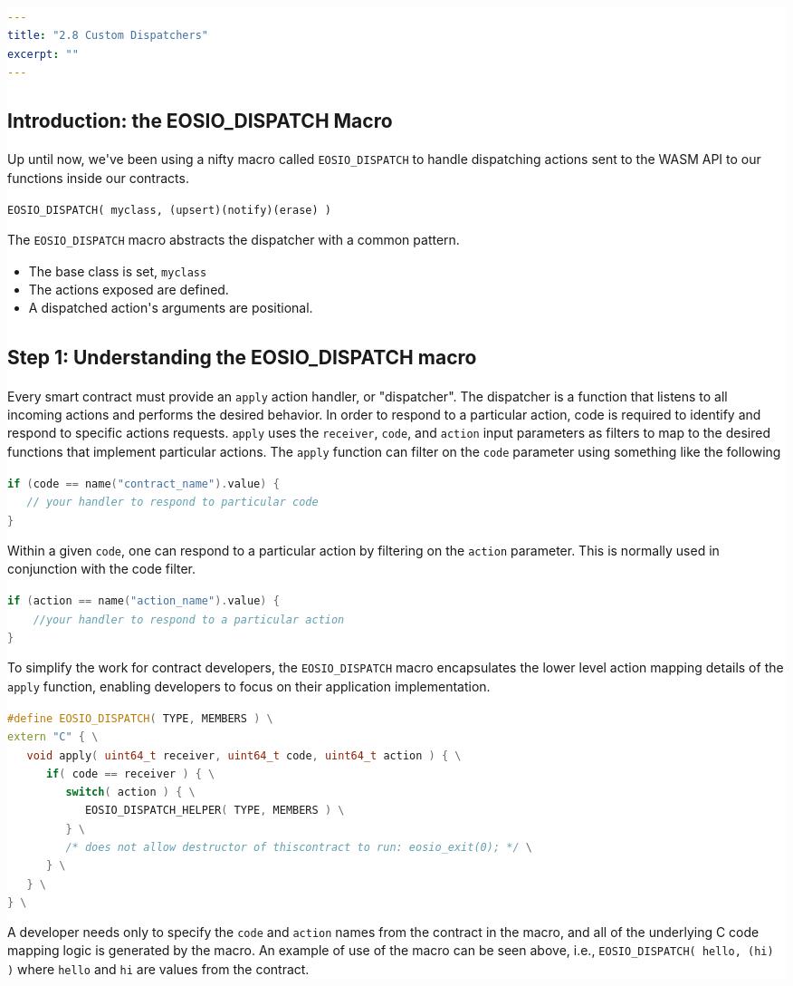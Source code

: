 ```yaml
---
title: "2.8 Custom Dispatchers"
excerpt: ""
---
```

## Introduction: the EOSIO_DISPATCH  Macro
Up until now, we've been using a nifty macro called `EOSIO_DISPATCH` to handle dispatching actions sent to the WASM API to our functions inside our contracts.

```text
EOSIO_DISPATCH( myclass, (upsert)(notify)(erase) )
```
The `EOSIO_DISPATCH` macro abstracts the dispatcher with a common pattern.
- The base class is set, `myclass`
- The actions exposed are defined.
- A dispatched action's arguments are positional.


## Step 1: Understanding the EOSIO_DISPATCH macro
Every smart contract must provide an `apply` action handler, or "dispatcher". The dispatcher is a function that listens to all incoming actions and performs the desired behavior. In order to respond to a particular action, code is required to identify and respond to specific actions requests. `apply` uses the `receiver`, `code`, and `action` input parameters as filters to map to the desired functions that implement particular actions. The `apply` function can filter on the `code` parameter using something like the following

```cpp
if (code == name("contract_name").value) {
   // your handler to respond to particular code
}
```

Within a given `code`, one can respond to a particular action by filtering on the `action` parameter. This is normally used in conjunction with the code filter.

```cpp
if (action == name("action_name").value) {
    //your handler to respond to a particular action
}
```
To simplify the work for contract developers, the `EOSIO_DISPATCH` macro encapsulates the lower level action mapping details of the `apply` function, enabling developers to focus on their application implementation.

```cpp
#define EOSIO_DISPATCH( TYPE, MEMBERS ) \
extern "C" { \
   void apply( uint64_t receiver, uint64_t code, uint64_t action ) { \
      if( code == receiver ) { \
         switch( action ) { \
            EOSIO_DISPATCH_HELPER( TYPE, MEMBERS ) \
         } \
         /* does not allow destructor of thiscontract to run: eosio_exit(0); */ \
      } \
   } \
} \
```
A developer needs only to specify the `code` and `action` names from the contract in the macro, and all of the underlying C code mapping logic is generated by the macro. An example of use of the macro can be seen above, i.e., `EOSIO_DISPATCH( hello, (hi) )` where `hello` and `hi` are values from the contract.
